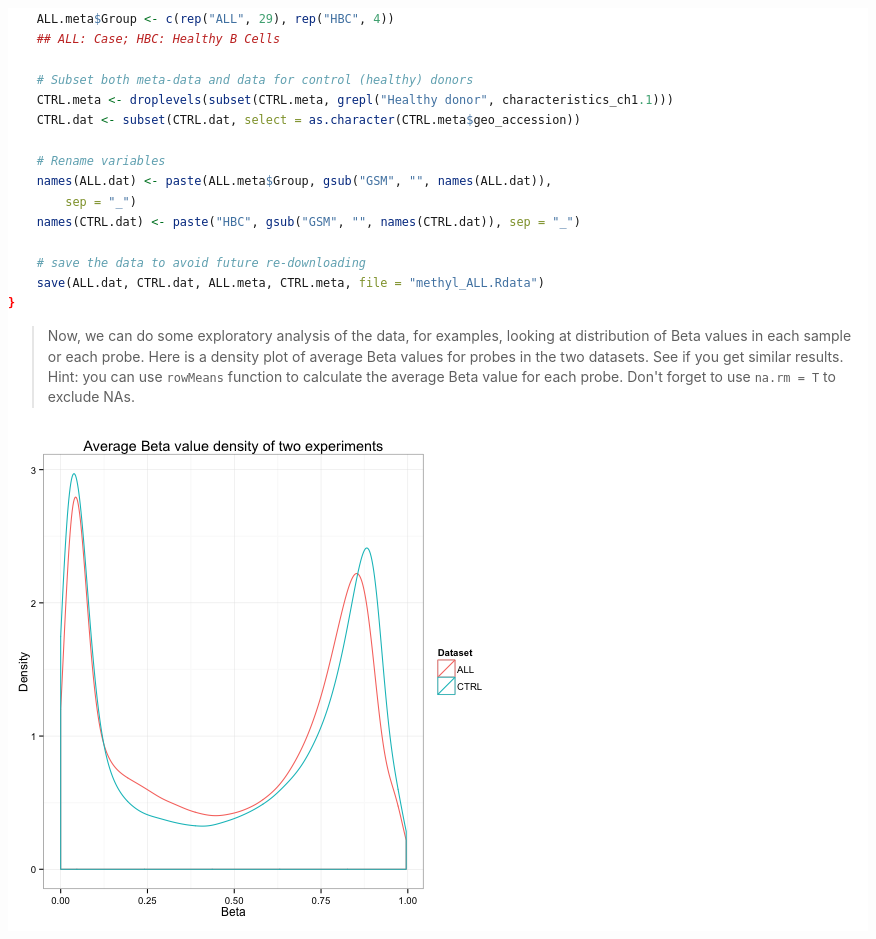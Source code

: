 ```r
    ALL.meta$Group <- c(rep("ALL", 29), rep("HBC", 4))
    ## ALL: Case; HBC: Healthy B Cells
    
    # Subset both meta-data and data for control (healthy) donors
    CTRL.meta <- droplevels(subset(CTRL.meta, grepl("Healthy donor", characteristics_ch1.1)))
    CTRL.dat <- subset(CTRL.dat, select = as.character(CTRL.meta$geo_accession))
    
    # Rename variables
    names(ALL.dat) <- paste(ALL.meta$Group, gsub("GSM", "", names(ALL.dat)), 
        sep = "_")
    names(CTRL.dat) <- paste("HBC", gsub("GSM", "", names(CTRL.dat)), sep = "_")
    
    # save the data to avoid future re-downloading
    save(ALL.dat, CTRL.dat, ALL.meta, CTRL.meta, file = "methyl_ALL.Rdata")
}
```


> Now, we can do some exploratory analysis of the data, for examples, looking at distribution of Beta values in each sample or each probe. Here is a density plot of average Beta values for probes in the two datasets. See if you get similar results. 
> Hint: you can use `rowMeans` function to calculate the average Beta value for each probe. Don't forget to use `na.rm = T` to exclude NAs. 

![plot of chunk exploratory](figure/exploratory.png) 

